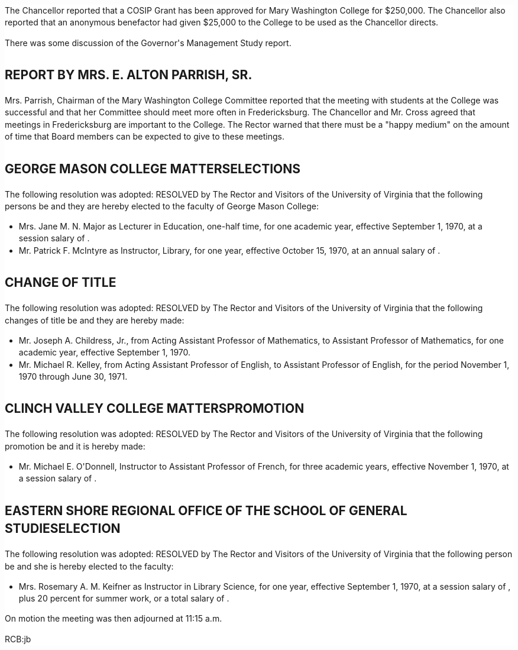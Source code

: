 The Chancellor reported that a COSIP Grant has been approved for Mary Washington College for $250,000. The Chancellor also reported that an anonymous benefactor had given $25,000 to the College to be used as the Chancellor directs.

There was some discussion of the Governor's Management Study report.

## REPORT BY MRS. E. ALTON PARRISH, SR.

Mrs. Parrish, Chairman of the Mary Washington College Committee reported that the meeting with students at the College was successful and that her Committee should meet more often in Fredericksburg. The Chancellor and Mr. Cross agreed that meetings in Fredericksburg are important to the College. The Rector warned that there must be a "happy medium" on the amount of time that Board members can be expected to give to these meetings.

## GEORGE MASON COLLEGE MATTERSELECTIONS

The following resolution was adopted: RESOLVED by The Rector and Visitors of the University of Virginia that the following persons be and they are hereby elected to the faculty of George Mason College:

* Mrs. Jane M. N. Major as Lecturer in Education, one-half time, for one academic year, effective September 1, 1970, at a session salary of .
* Mr. Patrick F. McIntyre as Instructor, Library, for one year, effective October 15, 1970, at an annual salary of .

## CHANGE OF TITLE

The following resolution was adopted: RESOLVED by The Rector and Visitors of the University of Virginia that the following changes of title be and they are hereby made:

* Mr. Joseph A. Childress, Jr., from Acting Assistant Professor of Mathematics, to Assistant Professor of Mathematics, for one academic year, effective September 1, 1970.
* Mr. Michael R. Kelley, from Acting Assistant Professor of English, to Assistant Professor of English, for the period November 1, 1970 through June 30, 1971.

## CLINCH VALLEY COLLEGE MATTERSPROMOTION

The following resolution was adopted: RESOLVED by The Rector and Visitors of the University of Virginia that the following promotion be and it is hereby made:

* Mr. Michael E. O'Donnell, Instructor to Assistant Professor of French, for three academic years, effective November 1, 1970, at a session salary of .

## EASTERN SHORE REGIONAL OFFICE OF THE SCHOOL OF GENERAL STUDIESELECTION

The following resolution was adopted: RESOLVED by The Rector and Visitors of the University of Virginia that the following person be and she is hereby elected to the faculty:

* Mrs. Rosemary A. M. Keifner as Instructor in Library Science, for one year, effective September 1, 1970, at a session salary of , plus 20 percent for summer work, or a total salary of .

On motion the meeting was then adjourned at 11:15 a.m.

RCB:jb
